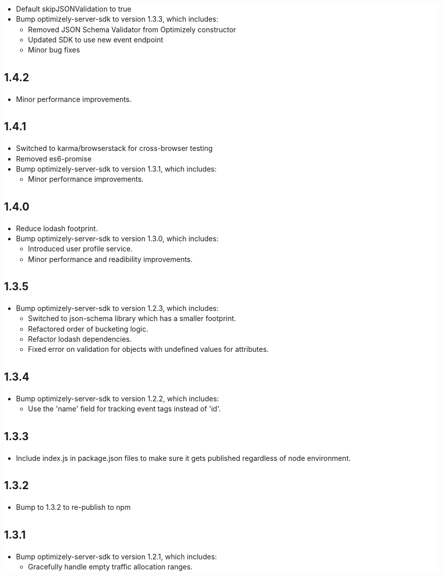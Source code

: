 - Default skipJSONValidation to true
- Bump optimizely-server-sdk to version 1.3.3, which includes:
  - Removed JSON Schema Validator from Optimizely constructor
  - Updated SDK to use new event endpoint
  - Minor bug fixes

## 1.4.2

- Minor performance improvements.

## 1.4.1

- Switched to karma/browserstack for cross-browser testing
- Removed es6-promise
- Bump optimizely-server-sdk to version 1.3.1, which includes:
  - Minor performance improvements.

## 1.4.0

- Reduce lodash footprint.
- Bump optimizely-server-sdk to version 1.3.0, which includes:
  - Introduced user profile service.
  - Minor performance and readibility improvements.

## 1.3.5

- Bump optimizely-server-sdk to version 1.2.3, which includes:
  - Switched to json-schema library which has a smaller footprint.
  - Refactored order of bucketing logic.
  - Refactor lodash dependencies.
  - Fixed error on validation for objects with undefined values for attributes.

## 1.3.4

- Bump optimizely-server-sdk to version 1.2.2, which includes:
  - Use the 'name' field for tracking event tags instead of 'id'.

## 1.3.3

- Include index.js in package.json files to make sure it gets published regardless of node environment.

## 1.3.2

- Bump to 1.3.2 to re-publish to npm

## 1.3.1

- Bump optimizely-server-sdk to version 1.2.1, which includes:
  - Gracefully handle empty traffic allocation ranges.
